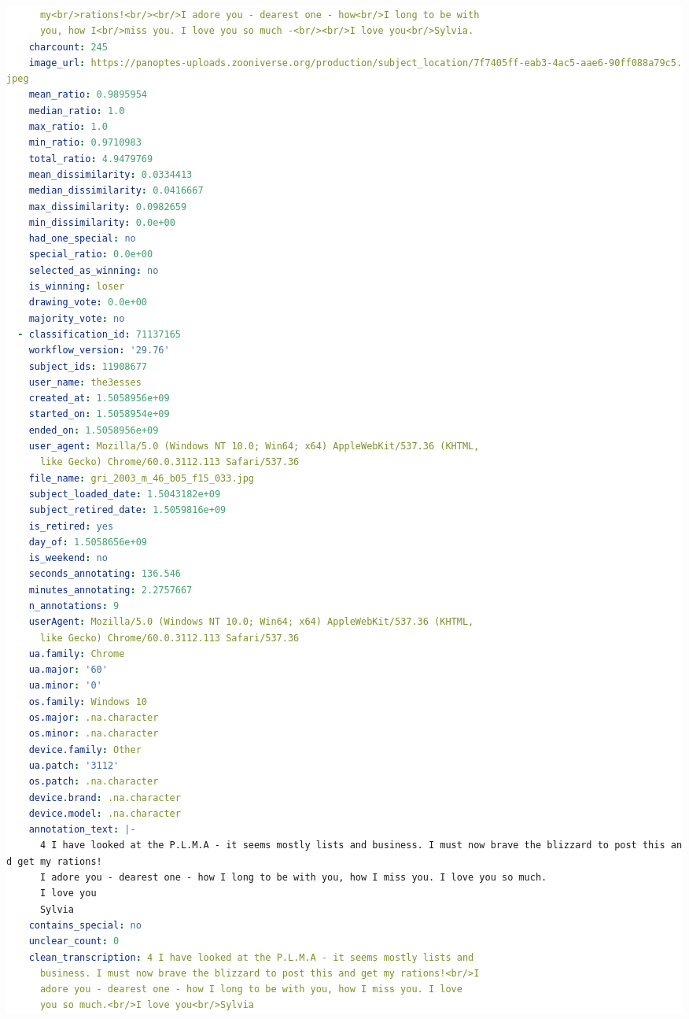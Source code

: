 ```yaml
      my<br/>rations!<br/><br/>I adore you - dearest one - how<br/>I long to be with
      you, how I<br/>miss you. I love you so much -<br/><br/>I love you<br/>Sylvia.
    charcount: 245
    image_url: https://panoptes-uploads.zooniverse.org/production/subject_location/7f7405ff-eab3-4ac5-aae6-90ff088a79c5.jpeg
    mean_ratio: 0.9895954
    median_ratio: 1.0
    max_ratio: 1.0
    min_ratio: 0.9710983
    total_ratio: 4.9479769
    mean_dissimilarity: 0.0334413
    median_dissimilarity: 0.0416667
    max_dissimilarity: 0.0982659
    min_dissimilarity: 0.0e+00
    had_one_special: no
    special_ratio: 0.0e+00
    selected_as_winning: no
    is_winning: loser
    drawing_vote: 0.0e+00
    majority_vote: no
  - classification_id: 71137165
    workflow_version: '29.76'
    subject_ids: 11908677
    user_name: the3esses
    created_at: 1.5058956e+09
    started_on: 1.5058954e+09
    ended_on: 1.5058956e+09
    user_agent: Mozilla/5.0 (Windows NT 10.0; Win64; x64) AppleWebKit/537.36 (KHTML,
      like Gecko) Chrome/60.0.3112.113 Safari/537.36
    file_name: gri_2003_m_46_b05_f15_033.jpg
    subject_loaded_date: 1.5043182e+09
    subject_retired_date: 1.5059816e+09
    is_retired: yes
    day_of: 1.5058656e+09
    is_weekend: no
    seconds_annotating: 136.546
    minutes_annotating: 2.2757667
    n_annotations: 9
    userAgent: Mozilla/5.0 (Windows NT 10.0; Win64; x64) AppleWebKit/537.36 (KHTML,
      like Gecko) Chrome/60.0.3112.113 Safari/537.36
    ua.family: Chrome
    ua.major: '60'
    ua.minor: '0'
    os.family: Windows 10
    os.major: .na.character
    os.minor: .na.character
    device.family: Other
    ua.patch: '3112'
    os.patch: .na.character
    device.brand: .na.character
    device.model: .na.character
    annotation_text: |-
      4 I have looked at the P.L.M.A - it seems mostly lists and business. I must now brave the blizzard to post this and get my rations!
      I adore you - dearest one - how I long to be with you, how I miss you. I love you so much.
      I love you
      Sylvia
    contains_special: no
    unclear_count: 0
    clean_transcription: 4 I have looked at the P.L.M.A - it seems mostly lists and
      business. I must now brave the blizzard to post this and get my rations!<br/>I
      adore you - dearest one - how I long to be with you, how I miss you. I love
      you so much.<br/>I love you<br/>Sylvia
```